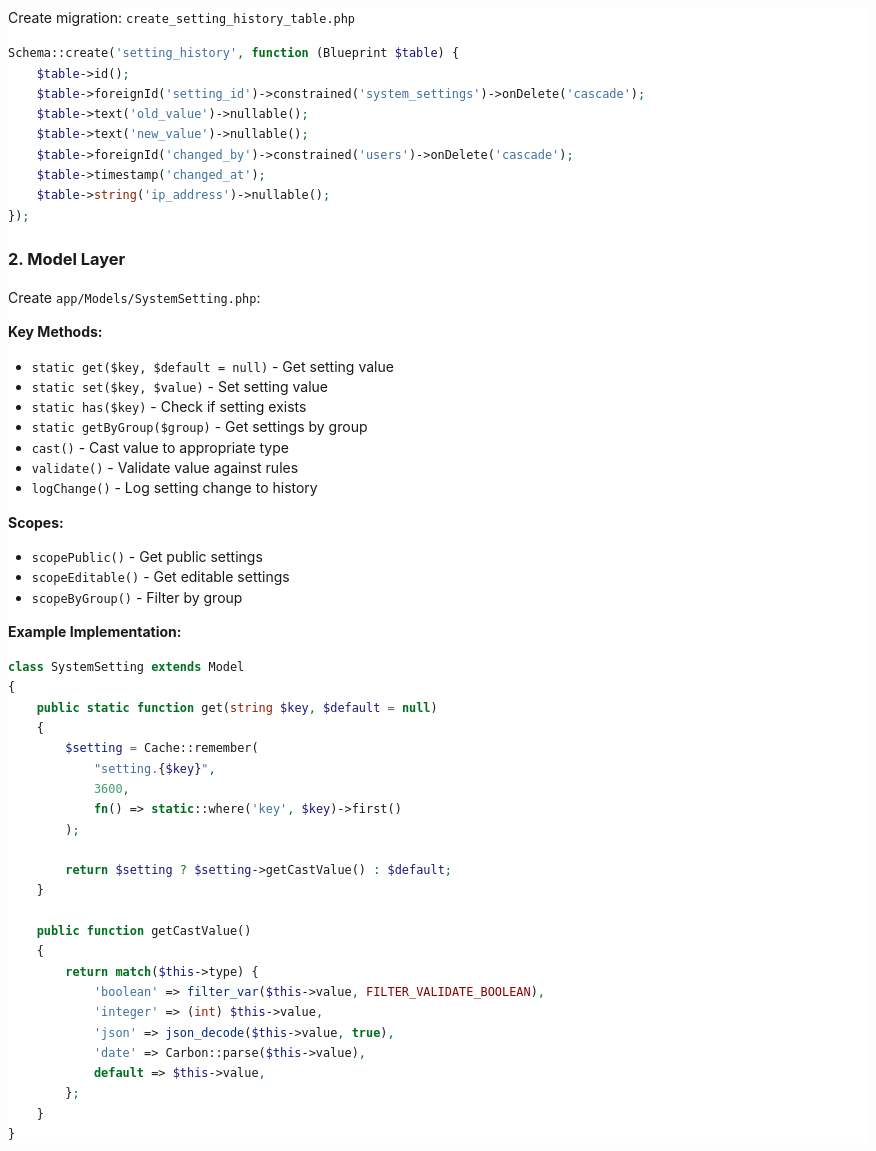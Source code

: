 Create migration: `create_setting_history_table.php`

```php
Schema::create('setting_history', function (Blueprint $table) {
    $table->id();
    $table->foreignId('setting_id')->constrained('system_settings')->onDelete('cascade');
    $table->text('old_value')->nullable();
    $table->text('new_value')->nullable();
    $table->foreignId('changed_by')->constrained('users')->onDelete('cascade');
    $table->timestamp('changed_at');
    $table->string('ip_address')->nullable();
});
```

### 2. Model Layer

Create `app/Models/SystemSetting.php`:

**Key Methods:**

- `static get($key, $default = null)` - Get setting value
- `static set($key, $value)` - Set setting value
- `static has($key)` - Check if setting exists
- `static getByGroup($group)` - Get settings by group
- `cast()` - Cast value to appropriate type
- `validate()` - Validate value against rules
- `logChange()` - Log setting change to history

**Scopes:**

- `scopePublic()` - Get public settings
- `scopeEditable()` - Get editable settings
- `scopeByGroup()` - Filter by group

**Example Implementation:**

```php
class SystemSetting extends Model
{
    public static function get(string $key, $default = null)
    {
        $setting = Cache::remember(
            "setting.{$key}",
            3600,
            fn() => static::where('key', $key)->first()
        );

        return $setting ? $setting->getCastValue() : $default;
    }

    public function getCastValue()
    {
        return match($this->type) {
            'boolean' => filter_var($this->value, FILTER_VALIDATE_BOOLEAN),
            'integer' => (int) $this->value,
            'json' => json_decode($this->value, true),
            'date' => Carbon::parse($this->value),
            default => $this->value,
        };
    }
}
```
